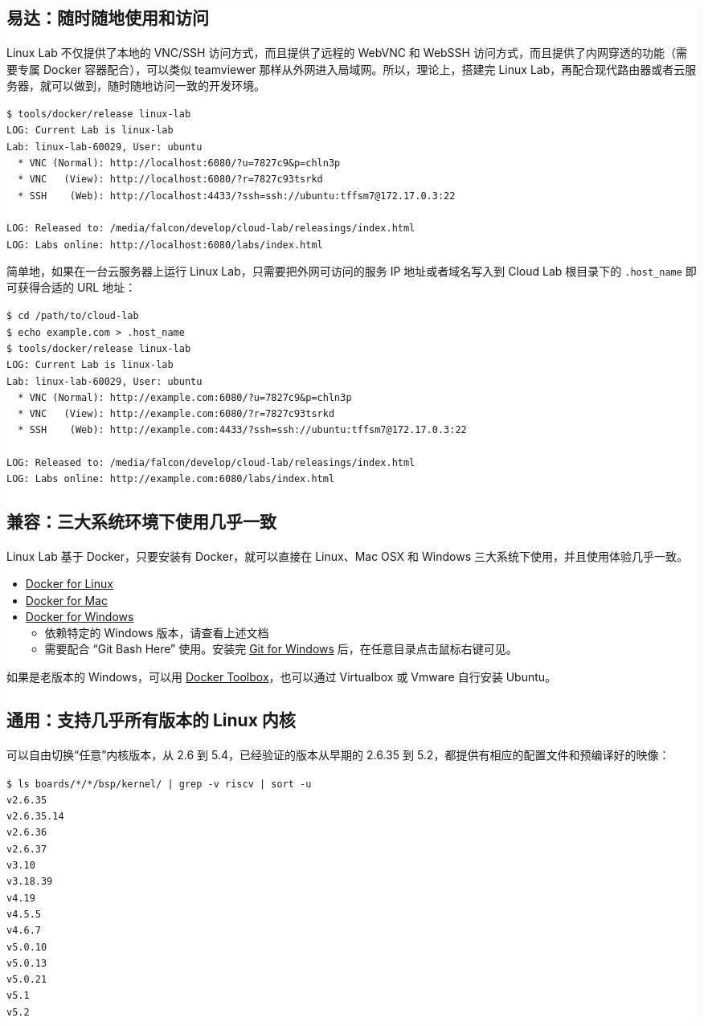 ## 易达：随时随地使用和访问

Linux Lab 不仅提供了本地的 VNC/SSH 访问方式，而且提供了远程的 WebVNC 和 WebSSH 访问方式，而且提供了内网穿透的功能（需要专属 Docker 容器配合），可以类似 teamviewer 那样从外网进入局域网。所以，理论上，搭建完 Linux Lab，再配合现代路由器或者云服务器，就可以做到，随时随地访问一致的开发环境。

```
$ tools/docker/release linux-lab
LOG: Current Lab is linux-lab
Lab: linux-lab-60029, User: ubuntu
  * VNC (Normal): http://localhost:6080/?u=7827c9&p=chln3p
  * VNC   (View): http://localhost:6080/?r=7827c93tsrkd
  * SSH    (Web): http://localhost:4433/?ssh=ssh://ubuntu:tffsm7@172.17.0.3:22

LOG: Released to: /media/falcon/develop/cloud-lab/releasings/index.html
LOG: Labs online: http://localhost:6080/labs/index.html
```

简单地，如果在一台云服务器上运行 Linux Lab，只需要把外网可访问的服务 IP 地址或者域名写入到 Cloud Lab 根目录下的 `.host_name` 即可获得合适的 URL 地址：

```
$ cd /path/to/cloud-lab
$ echo example.com > .host_name
$ tools/docker/release linux-lab
LOG: Current Lab is linux-lab
Lab: linux-lab-60029, User: ubuntu
  * VNC (Normal): http://example.com:6080/?u=7827c9&p=chln3p
  * VNC   (View): http://example.com:6080/?r=7827c93tsrkd
  * SSH    (Web): http://example.com:4433/?ssh=ssh://ubuntu:tffsm7@172.17.0.3:22

LOG: Released to: /media/falcon/develop/cloud-lab/releasings/index.html
LOG: Labs online: http://example.com:6080/labs/index.html
```

## 兼容：三大系统环境下使用几乎一致

Linux Lab 基于 Docker，只要安装有 Docker，就可以直接在 Linux、Mac OSX 和 Windows 三大系统下使用，并且使用体验几乎一致。

* [Docker for Linux](https://docs.docker.com/install/linux/docker-ce)
* [Docker for Mac](https://docs.docker.com/docker-for-mac/)
* [Docker for Windows](https://docs.docker.com/docker-for-windows/)
    * 依赖特定的 Windows 版本，请查看上述文档
    * 需要配合 “Git Bash Here” 使用。安装完 [Git for Windows](https://git-scm.com/downloads) 后，在任意目录点击鼠标右键可见。

如果是老版本的 Windows，可以用 [Docker Toolbox](https://docs.docker.com/toolbox/overview/)，也可以通过 Virtualbox 或 Vmware 自行安装 Ubuntu。

## 通用：支持几乎所有版本的 Linux 内核

可以自由切换“任意”内核版本，从 2.6 到 5.4，已经验证的版本从早期的 2.6.35 到 5.2，都提供有相应的配置文件和预编译好的映像：

```
$ ls boards/*/*/bsp/kernel/ | grep -v riscv | sort -u
v2.6.35
v2.6.35.14
v2.6.36
v2.6.37
v3.10
v3.18.39
v4.19
v4.5.5
v4.6.7
v5.0.10
v5.0.13
v5.0.21
v5.1
v5.2
```
